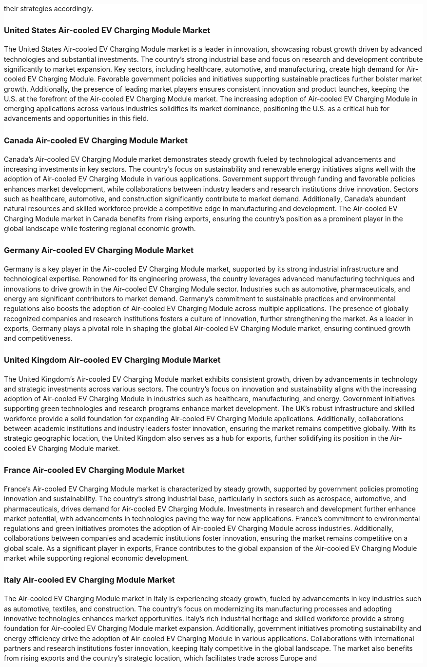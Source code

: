 their strategies accordingly.</p><h3>United States Air-cooled EV Charging Module Market</h3><p>The United States Air-cooled EV Charging Module market is a leader in innovation, showcasing robust growth driven by advanced technologies and substantial investments. The country&rsquo;s strong industrial base and focus on research and development contribute significantly to market expansion. Key sectors, including healthcare, automotive, and manufacturing, create high demand for Air-cooled EV Charging Module. Favorable government policies and initiatives supporting sustainable practices further bolster market growth. Additionally, the presence of leading market players ensures consistent innovation and product launches, keeping the U.S. at the forefront of the Air-cooled EV Charging Module market. The increasing adoption of Air-cooled EV Charging Module in emerging applications across various industries solidifies its market dominance, positioning the U.S. as a critical hub for advancements and opportunities in this field.</p><h3>Canada Air-cooled EV Charging Module Market</h3><p>Canada&rsquo;s Air-cooled EV Charging Module market demonstrates steady growth fueled by technological advancements and increasing investments in key sectors. The country&rsquo;s focus on sustainability and renewable energy initiatives aligns well with the adoption of Air-cooled EV Charging Module in various applications. Government support through funding and favorable policies enhances market development, while collaborations between industry leaders and research institutions drive innovation. Sectors such as healthcare, automotive, and construction significantly contribute to market demand. Additionally, Canada&rsquo;s abundant natural resources and skilled workforce provide a competitive edge in manufacturing and development. The Air-cooled EV Charging Module market in Canada benefits from rising exports, ensuring the country&rsquo;s position as a prominent player in the global landscape while fostering regional economic growth.</p><h3>Germany Air-cooled EV Charging Module Market</h3><p>Germany is a key player in the Air-cooled EV Charging Module market, supported by its strong industrial infrastructure and technological expertise. Renowned for its engineering prowess, the country leverages advanced manufacturing techniques and innovations to drive growth in the Air-cooled EV Charging Module sector. Industries such as automotive, pharmaceuticals, and energy are significant contributors to market demand. Germany&rsquo;s commitment to sustainable practices and environmental regulations also boosts the adoption of Air-cooled EV Charging Module across multiple applications. The presence of globally recognized companies and research institutions fosters a culture of innovation, further strengthening the market. As a leader in exports, Germany plays a pivotal role in shaping the global Air-cooled EV Charging Module market, ensuring continued growth and competitiveness.</p><h3>United Kingdom Air-cooled EV Charging Module Market</h3><p>The United Kingdom&rsquo;s Air-cooled EV Charging Module market exhibits consistent growth, driven by advancements in technology and strategic investments across various sectors. The country&rsquo;s focus on innovation and sustainability aligns with the increasing adoption of Air-cooled EV Charging Module in industries such as healthcare, manufacturing, and energy. Government initiatives supporting green technologies and research programs enhance market development. The UK&rsquo;s robust infrastructure and skilled workforce provide a solid foundation for expanding Air-cooled EV Charging Module applications. Additionally, collaborations between academic institutions and industry leaders foster innovation, ensuring the market remains competitive globally. With its strategic geographic location, the United Kingdom also serves as a hub for exports, further solidifying its position in the Air-cooled EV Charging Module market.</p><h3>France Air-cooled EV Charging Module Market</h3><p>France&rsquo;s Air-cooled EV Charging Module market is characterized by steady growth, supported by government policies promoting innovation and sustainability. The country&rsquo;s strong industrial base, particularly in sectors such as aerospace, automotive, and pharmaceuticals, drives demand for Air-cooled EV Charging Module. Investments in research and development further enhance market potential, with advancements in technologies paving the way for new applications. France&rsquo;s commitment to environmental regulations and green initiatives promotes the adoption of Air-cooled EV Charging Module across industries. Additionally, collaborations between companies and academic institutions foster innovation, ensuring the market remains competitive on a global scale. As a significant player in exports, France contributes to the global expansion of the Air-cooled EV Charging Module market while supporting regional economic development.</p><h3>Italy Air-cooled EV Charging Module Market</h3><p>The Air-cooled EV Charging Module market in Italy is experiencing steady growth, fueled by advancements in key industries such as automotive, textiles, and construction. The country&rsquo;s focus on modernizing its manufacturing processes and adopting innovative technologies enhances market opportunities. Italy&rsquo;s rich industrial heritage and skilled workforce provide a strong foundation for Air-cooled EV Charging Module market expansion. Additionally, government initiatives promoting sustainability and energy efficiency drive the adoption of Air-cooled EV Charging Module in various applications. Collaborations with international partners and research institutions foster innovation, keeping Italy competitive in the global landscape. The market also benefits from rising exports and the country&rsquo;s strategic location, which facilitates trade across Europe and